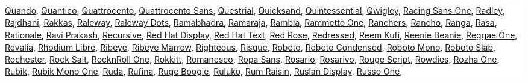 [Quando](https://github.com/expo/google-fonts/tree/master/font-packages/quando#readme), [Quantico](https://github.com/expo/google-fonts/tree/master/font-packages/quantico#readme), [Quattrocento](https://github.com/expo/google-fonts/tree/master/font-packages/quattrocento#readme), [Quattrocento Sans](https://github.com/expo/google-fonts/tree/master/font-packages/quattrocento-sans#readme), [Questrial](https://github.com/expo/google-fonts/tree/master/font-packages/questrial#readme), [Quicksand](https://github.com/expo/google-fonts/tree/master/font-packages/quicksand#readme), [Quintessential](https://github.com/expo/google-fonts/tree/master/font-packages/quintessential#readme), [Qwigley](https://github.com/expo/google-fonts/tree/master/font-packages/qwigley#readme), [Racing Sans One](https://github.com/expo/google-fonts/tree/master/font-packages/racing-sans-one#readme), [Radley](https://github.com/expo/google-fonts/tree/master/font-packages/radley#readme), [Rajdhani](https://github.com/expo/google-fonts/tree/master/font-packages/rajdhani#readme), [Rakkas](https://github.com/expo/google-fonts/tree/master/font-packages/rakkas#readme), [Raleway](https://github.com/expo/google-fonts/tree/master/font-packages/raleway#readme), [Raleway Dots](https://github.com/expo/google-fonts/tree/master/font-packages/raleway-dots#readme), [Ramabhadra](https://github.com/expo/google-fonts/tree/master/font-packages/ramabhadra#readme), [Ramaraja](https://github.com/expo/google-fonts/tree/master/font-packages/ramaraja#readme), [Rambla](https://github.com/expo/google-fonts/tree/master/font-packages/rambla#readme), [Rammetto One](https://github.com/expo/google-fonts/tree/master/font-packages/rammetto-one#readme), [Ranchers](https://github.com/expo/google-fonts/tree/master/font-packages/ranchers#readme), [Rancho](https://github.com/expo/google-fonts/tree/master/font-packages/rancho#readme), [Ranga](https://github.com/expo/google-fonts/tree/master/font-packages/ranga#readme), [Rasa](https://github.com/expo/google-fonts/tree/master/font-packages/rasa#readme), [Rationale](https://github.com/expo/google-fonts/tree/master/font-packages/rationale#readme), [Ravi Prakash](https://github.com/expo/google-fonts/tree/master/font-packages/ravi-prakash#readme), [Recursive](https://github.com/expo/google-fonts/tree/master/font-packages/recursive#readme), [Red Hat Display](https://github.com/expo/google-fonts/tree/master/font-packages/red-hat-display#readme), [Red Hat Text](https://github.com/expo/google-fonts/tree/master/font-packages/red-hat-text#readme), [Red Rose](https://github.com/expo/google-fonts/tree/master/font-packages/red-rose#readme), [Redressed](https://github.com/expo/google-fonts/tree/master/font-packages/redressed#readme), [Reem Kufi](https://github.com/expo/google-fonts/tree/master/font-packages/reem-kufi#readme), [Reenie Beanie](https://github.com/expo/google-fonts/tree/master/font-packages/reenie-beanie#readme), [Reggae One](https://github.com/expo/google-fonts/tree/master/font-packages/reggae-one#readme), [Revalia](https://github.com/expo/google-fonts/tree/master/font-packages/revalia#readme), [Rhodium Libre](https://github.com/expo/google-fonts/tree/master/font-packages/rhodium-libre#readme), [Ribeye](https://github.com/expo/google-fonts/tree/master/font-packages/ribeye#readme), [Ribeye Marrow](https://github.com/expo/google-fonts/tree/master/font-packages/ribeye-marrow#readme), [Righteous](https://github.com/expo/google-fonts/tree/master/font-packages/righteous#readme), [Risque](https://github.com/expo/google-fonts/tree/master/font-packages/risque#readme), [Roboto](https://github.com/expo/google-fonts/tree/master/font-packages/roboto#readme), [Roboto Condensed](https://github.com/expo/google-fonts/tree/master/font-packages/roboto-condensed#readme), [Roboto Mono](https://github.com/expo/google-fonts/tree/master/font-packages/roboto-mono#readme), [Roboto Slab](https://github.com/expo/google-fonts/tree/master/font-packages/roboto-slab#readme), [Rochester](https://github.com/expo/google-fonts/tree/master/font-packages/rochester#readme), [Rock Salt](https://github.com/expo/google-fonts/tree/master/font-packages/rock-salt#readme), [RocknRoll One](https://github.com/expo/google-fonts/tree/master/font-packages/rocknroll-one#readme), [Rokkitt](https://github.com/expo/google-fonts/tree/master/font-packages/rokkitt#readme), [Romanesco](https://github.com/expo/google-fonts/tree/master/font-packages/romanesco#readme), [Ropa Sans](https://github.com/expo/google-fonts/tree/master/font-packages/ropa-sans#readme), [Rosario](https://github.com/expo/google-fonts/tree/master/font-packages/rosario#readme), [Rosarivo](https://github.com/expo/google-fonts/tree/master/font-packages/rosarivo#readme), [Rouge Script](https://github.com/expo/google-fonts/tree/master/font-packages/rouge-script#readme), [Rowdies](https://github.com/expo/google-fonts/tree/master/font-packages/rowdies#readme), [Rozha One](https://github.com/expo/google-fonts/tree/master/font-packages/rozha-one#readme), [Rubik](https://github.com/expo/google-fonts/tree/master/font-packages/rubik#readme), [Rubik Mono One](https://github.com/expo/google-fonts/tree/master/font-packages/rubik-mono-one#readme), [Ruda](https://github.com/expo/google-fonts/tree/master/font-packages/ruda#readme), [Rufina](https://github.com/expo/google-fonts/tree/master/font-packages/rufina#readme), [Ruge Boogie](https://github.com/expo/google-fonts/tree/master/font-packages/ruge-boogie#readme), [Ruluko](https://github.com/expo/google-fonts/tree/master/font-packages/ruluko#readme), [Rum Raisin](https://github.com/expo/google-fonts/tree/master/font-packages/rum-raisin#readme), [Ruslan Display](https://github.com/expo/google-fonts/tree/master/font-packages/ruslan-display#readme), [Russo One](https://github.com/expo/google-fonts/tree/master/font-packages/russo-one#readme),